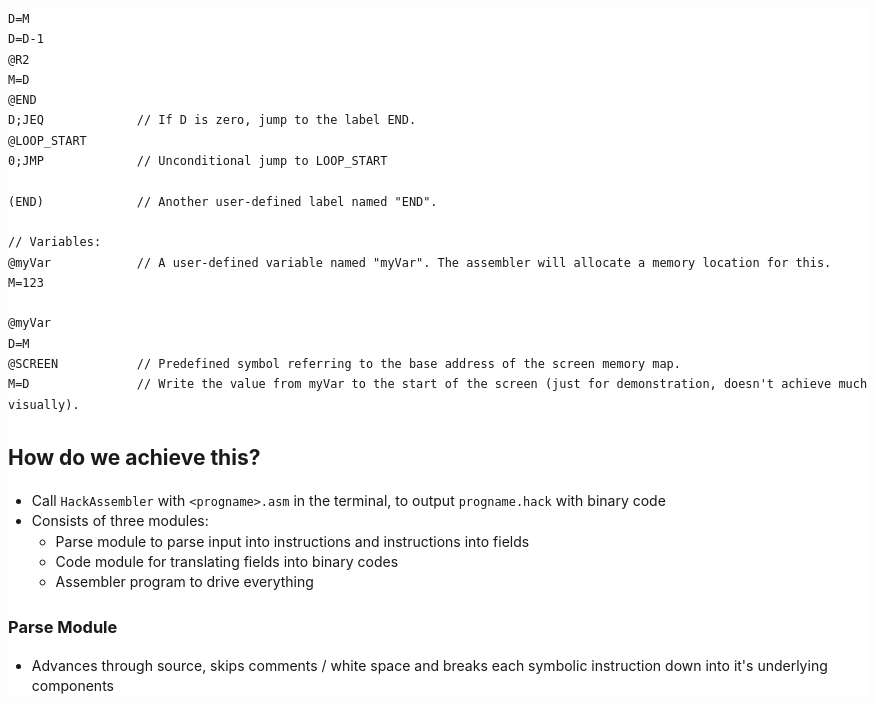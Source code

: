 ```assembly
D=M
D=D-1
@R2
M=D
@END
D;JEQ             // If D is zero, jump to the label END.
@LOOP_START
0;JMP             // Unconditional jump to LOOP_START

(END)             // Another user-defined label named "END".

// Variables:
@myVar            // A user-defined variable named "myVar". The assembler will allocate a memory location for this.
M=123

@myVar
D=M
@SCREEN           // Predefined symbol referring to the base address of the screen memory map.
M=D               // Write the value from myVar to the start of the screen (just for demonstration, doesn't achieve much visually).
```

## How do we achieve this?

- Call `HackAssembler` with `<progname>.asm` in the terminal, to output `progname.hack` with binary code
- Consists of three modules:
	- Parse module to parse input into instructions and instructions into fields
	- Code module for translating fields into binary codes
	- Assembler program to drive everything

### Parse Module
- Advances through source, skips comments / white space and breaks each symbolic instruction down into it's underlying components
